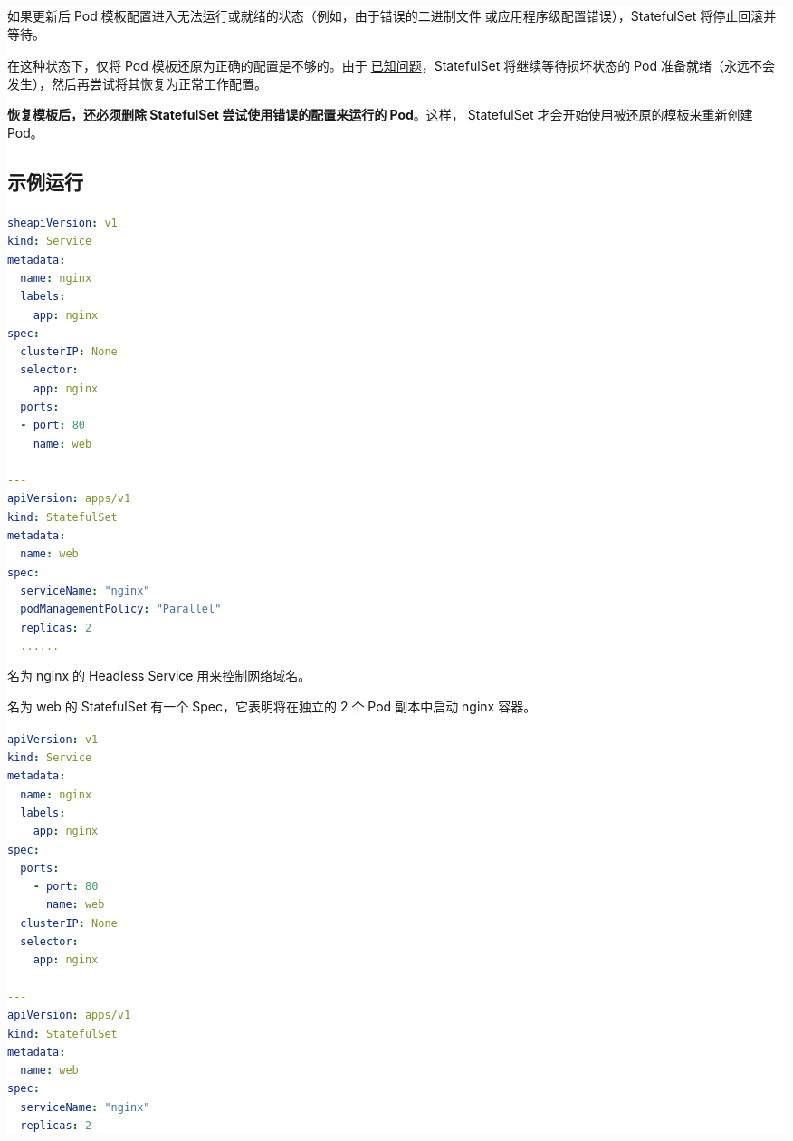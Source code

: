 如果更新后 Pod 模板配置进入无法运行或就绪的状态（例如，由于错误的二进制文件 或应用程序级配置错误），StatefulSet 将停止回滚并等待。

在这种状态下，仅将 Pod 模板还原为正确的配置是不够的。由于 [已知问题](https://github.com/kubernetes/kubernetes/issues/67250)，StatefulSet 将继续等待损坏状态的 Pod 准备就绪（永远不会发生），然后再尝试将其恢复为正常工作配置。

**恢复模板后，还必须删除 StatefulSet 尝试使用错误的配置来运行的 Pod**。这样， StatefulSet 才会开始使用被还原的模板来重新创建 Pod。





## 示例运行

```yaml
sheapiVersion: v1
kind: Service
metadata:
  name: nginx
  labels:
    app: nginx
spec:
  clusterIP: None
  selector:
    app: nginx
  ports:
  - port: 80
    name: web

---
apiVersion: apps/v1
kind: StatefulSet
metadata:
  name: web
spec:
  serviceName: "nginx"
  podManagementPolicy: "Parallel"
  replicas: 2
  ......
```



名为 nginx 的 Headless Service 用来控制网络域名。

名为 web 的 StatefulSet 有一个 Spec，它表明将在独立的 2 个 Pod 副本中启动 nginx 容器。

```yaml
apiVersion: v1
kind: Service
metadata:
  name: nginx
  labels:
    app: nginx
spec:
  ports:
    - port: 80
      name: web
  clusterIP: None
  selector:
    app: nginx

---
apiVersion: apps/v1
kind: StatefulSet
metadata:
  name: web
spec:
  serviceName: "nginx"
  replicas: 2
```